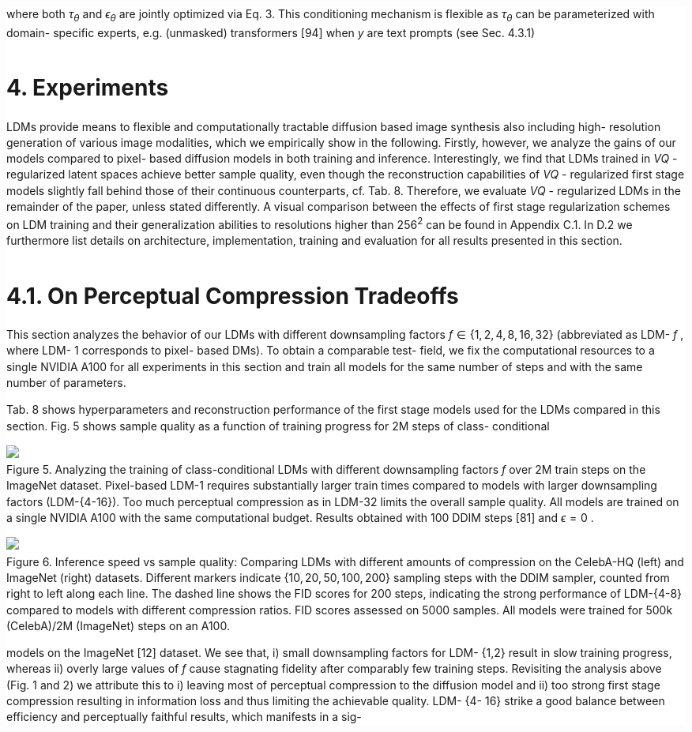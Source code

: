 where both $\tau_{\theta}$ and $\epsilon_{\theta}$ are jointly optimized via Eq. 3. This conditioning mechanism is flexible as $\tau_{\theta}$ can be parameterized with domain- specific experts, e.g. (unmasked) transformers [94] when $y$ are text prompts (see Sec. 4.3.1)

# 4. Experiments

LDMs provide means to flexible and computationally tractable diffusion based image synthesis also including high- resolution generation of various image modalities, which we empirically show in the following. Firstly, however, we analyze the gains of our models compared to pixel- based diffusion models in both training and inference. Interestingly, we find that LDMs trained in $VQ$ - regularized latent spaces achieve better sample quality, even though the reconstruction capabilities of $VQ$ - regularized first stage models slightly fall behind those of their continuous counterparts, cf. Tab. 8. Therefore, we evaluate $VQ$ - regularized LDMs in the remainder of the paper, unless stated differently. A visual comparison between the effects of first stage regularization schemes on LDM training and their generalization abilities to resolutions higher than $256^2$ can be found in Appendix C.1. In D.2 we furthermore list details on architecture, implementation, training and evaluation for all results presented in this section.

# 4.1. On Perceptual Compression Tradeoffs

This section analyzes the behavior of our LDMs with different downsampling factors $f \in \{1,2,4,8,16,32\}$ (abbreviated as LDM- $f$ , where LDM- 1 corresponds to pixel- based DMs). To obtain a comparable test- field, we fix the computational resources to a single NVIDIA A100 for all experiments in this section and train all models for the same number of steps and with the same number of parameters.

Tab. 8 shows hyperparameters and reconstruction performance of the first stage models used for the LDMs compared in this section. Fig. 5 shows sample quality as a function of training progress for 2M steps of class- conditional

![](https://cdn-mineru.openxlab.org.cn/result/2025-08-20/6feab792-a8e7-4f99-9393-c7ea4d092c0f/6ae2dcd930a179239bc13828dfcb440818a535b789e32e05f30c18d97cc184ec.jpg)  
Figure 5. Analyzing the training of class-conditional LDMs with different downsampling factors $f$ over 2M train steps on the ImageNet dataset. Pixel-based LDM-1 requires substantially larger train times compared to models with larger downsampling factors (LDM-\{4-16\}). Too much perceptual compression as in LDM-32 limits the overall sample quality. All models are trained on a single NVIDIA A100 with the same computational budget. Results obtained with 100 DDIM steps [81] and $\epsilon = 0$ .

![](https://cdn-mineru.openxlab.org.cn/result/2025-08-20/6feab792-a8e7-4f99-9393-c7ea4d092c0f/4bf696106906cd5845206afa17da4601f80d955a7555afbb9766c8cbb388c150.jpg)  
Figure 6. Inference speed vs sample quality: Comparing LDMs with different amounts of compression on the CelebA-HQ (left) and ImageNet (right) datasets. Different markers indicate $\{10,20,50,100,200\}$ sampling steps with the DDIM sampler, counted from right to left along each line. The dashed line shows the FID scores for 200 steps, indicating the strong performance of LDM-\{4-8\} compared to models with different compression ratios. FID scores assessed on 5000 samples. All models were trained for 500k (CelebA)/2M (ImageNet) steps on an A100.

models on the ImageNet [12] dataset. We see that, i) small downsampling factors for LDM- \{1,2\} result in slow training progress, whereas ii) overly large values of $f$ cause stagnating fidelity after comparably few training steps. Revisiting the analysis above (Fig. 1 and 2) we attribute this to i) leaving most of perceptual compression to the diffusion model and ii) too strong first stage compression resulting in information loss and thus limiting the achievable quality. LDM- \{4- 16\} strike a good balance between efficiency and perceptually faithful results, which manifests in a sig-

